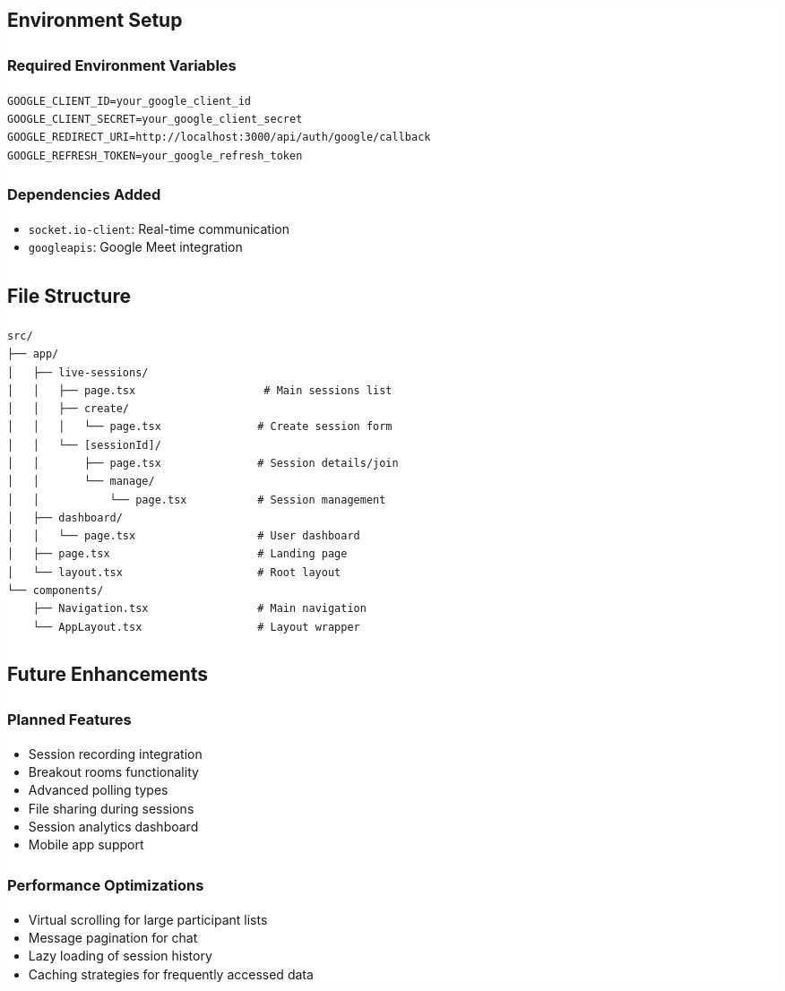 ## Environment Setup

### Required Environment Variables
```env
GOOGLE_CLIENT_ID=your_google_client_id
GOOGLE_CLIENT_SECRET=your_google_client_secret
GOOGLE_REDIRECT_URI=http://localhost:3000/api/auth/google/callback
GOOGLE_REFRESH_TOKEN=your_google_refresh_token
```

### Dependencies Added
- `socket.io-client`: Real-time communication
- `googleapis`: Google Meet integration

## File Structure
```
src/
├── app/
│   ├── live-sessions/
│   │   ├── page.tsx                    # Main sessions list
│   │   ├── create/
│   │   │   └── page.tsx               # Create session form
│   │   └── [sessionId]/
│   │       ├── page.tsx               # Session details/join
│   │       └── manage/
│   │           └── page.tsx           # Session management
│   ├── dashboard/
│   │   └── page.tsx                   # User dashboard
│   ├── page.tsx                       # Landing page
│   └── layout.tsx                     # Root layout
└── components/
    ├── Navigation.tsx                 # Main navigation
    └── AppLayout.tsx                  # Layout wrapper
```

## Future Enhancements

### Planned Features
- Session recording integration
- Breakout rooms functionality
- Advanced polling types
- File sharing during sessions
- Session analytics dashboard
- Mobile app support

### Performance Optimizations
- Virtual scrolling for large participant lists
- Message pagination for chat
- Lazy loading of session history
- Caching strategies for frequently accessed data

